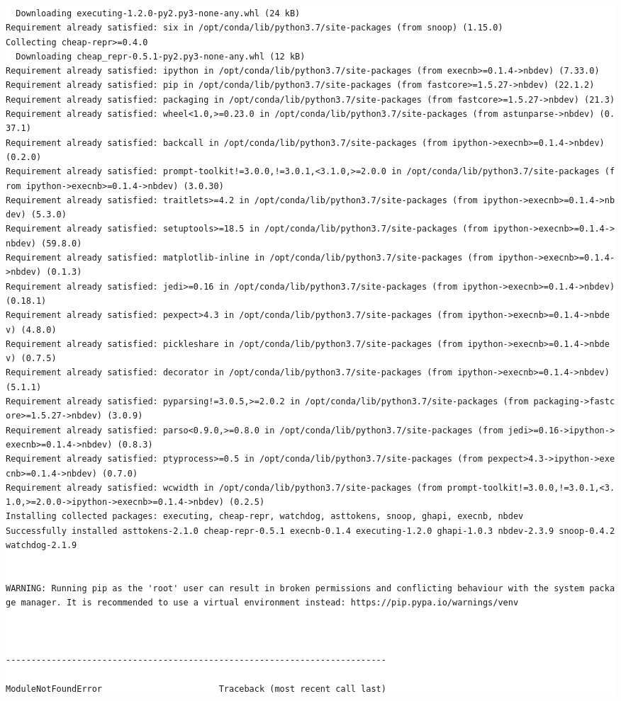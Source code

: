       Downloading executing-1.2.0-py2.py3-none-any.whl (24 kB)
    Requirement already satisfied: six in /opt/conda/lib/python3.7/site-packages (from snoop) (1.15.0)
    Collecting cheap-repr>=0.4.0
      Downloading cheap_repr-0.5.1-py2.py3-none-any.whl (12 kB)
    Requirement already satisfied: ipython in /opt/conda/lib/python3.7/site-packages (from execnb>=0.1.4->nbdev) (7.33.0)
    Requirement already satisfied: pip in /opt/conda/lib/python3.7/site-packages (from fastcore>=1.5.27->nbdev) (22.1.2)
    Requirement already satisfied: packaging in /opt/conda/lib/python3.7/site-packages (from fastcore>=1.5.27->nbdev) (21.3)
    Requirement already satisfied: wheel<1.0,>=0.23.0 in /opt/conda/lib/python3.7/site-packages (from astunparse->nbdev) (0.37.1)
    Requirement already satisfied: backcall in /opt/conda/lib/python3.7/site-packages (from ipython->execnb>=0.1.4->nbdev) (0.2.0)
    Requirement already satisfied: prompt-toolkit!=3.0.0,!=3.0.1,<3.1.0,>=2.0.0 in /opt/conda/lib/python3.7/site-packages (from ipython->execnb>=0.1.4->nbdev) (3.0.30)
    Requirement already satisfied: traitlets>=4.2 in /opt/conda/lib/python3.7/site-packages (from ipython->execnb>=0.1.4->nbdev) (5.3.0)
    Requirement already satisfied: setuptools>=18.5 in /opt/conda/lib/python3.7/site-packages (from ipython->execnb>=0.1.4->nbdev) (59.8.0)
    Requirement already satisfied: matplotlib-inline in /opt/conda/lib/python3.7/site-packages (from ipython->execnb>=0.1.4->nbdev) (0.1.3)
    Requirement already satisfied: jedi>=0.16 in /opt/conda/lib/python3.7/site-packages (from ipython->execnb>=0.1.4->nbdev) (0.18.1)
    Requirement already satisfied: pexpect>4.3 in /opt/conda/lib/python3.7/site-packages (from ipython->execnb>=0.1.4->nbdev) (4.8.0)
    Requirement already satisfied: pickleshare in /opt/conda/lib/python3.7/site-packages (from ipython->execnb>=0.1.4->nbdev) (0.7.5)
    Requirement already satisfied: decorator in /opt/conda/lib/python3.7/site-packages (from ipython->execnb>=0.1.4->nbdev) (5.1.1)
    Requirement already satisfied: pyparsing!=3.0.5,>=2.0.2 in /opt/conda/lib/python3.7/site-packages (from packaging->fastcore>=1.5.27->nbdev) (3.0.9)
    Requirement already satisfied: parso<0.9.0,>=0.8.0 in /opt/conda/lib/python3.7/site-packages (from jedi>=0.16->ipython->execnb>=0.1.4->nbdev) (0.8.3)
    Requirement already satisfied: ptyprocess>=0.5 in /opt/conda/lib/python3.7/site-packages (from pexpect>4.3->ipython->execnb>=0.1.4->nbdev) (0.7.0)
    Requirement already satisfied: wcwidth in /opt/conda/lib/python3.7/site-packages (from prompt-toolkit!=3.0.0,!=3.0.1,<3.1.0,>=2.0.0->ipython->execnb>=0.1.4->nbdev) (0.2.5)
    Installing collected packages: executing, cheap-repr, watchdog, asttokens, snoop, ghapi, execnb, nbdev
    Successfully installed asttokens-2.1.0 cheap-repr-0.5.1 execnb-0.1.4 executing-1.2.0 ghapi-1.0.3 nbdev-2.3.9 snoop-0.4.2 watchdog-2.1.9


    WARNING: Running pip as the 'root' user can result in broken permissions and conflicting behaviour with the system package manager. It is recommended to use a virtual environment instead: https://pip.pypa.io/warnings/venv



    ---------------------------------------------------------------------------

    ModuleNotFoundError                       Traceback (most recent call last)
